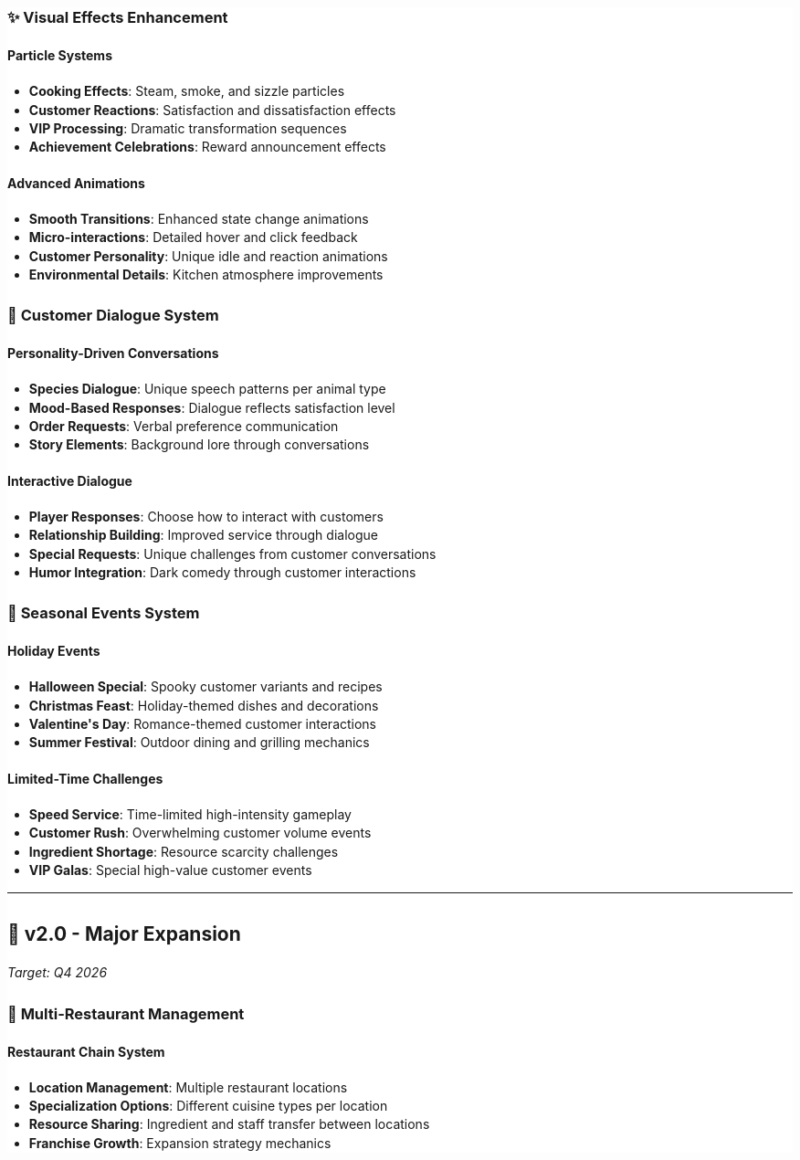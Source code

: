 ### ✨ **Visual Effects Enhancement**

#### **Particle Systems**
- **Cooking Effects**: Steam, smoke, and sizzle particles
- **Customer Reactions**: Satisfaction and dissatisfaction effects
- **VIP Processing**: Dramatic transformation sequences
- **Achievement Celebrations**: Reward announcement effects

#### **Advanced Animations**
- **Smooth Transitions**: Enhanced state change animations
- **Micro-interactions**: Detailed hover and click feedback
- **Customer Personality**: Unique idle and reaction animations
- **Environmental Details**: Kitchen atmosphere improvements

### 💬 **Customer Dialogue System**

#### **Personality-Driven Conversations**
- **Species Dialogue**: Unique speech patterns per animal type
- **Mood-Based Responses**: Dialogue reflects satisfaction level
- **Order Requests**: Verbal preference communication
- **Story Elements**: Background lore through conversations

#### **Interactive Dialogue**
- **Player Responses**: Choose how to interact with customers
- **Relationship Building**: Improved service through dialogue
- **Special Requests**: Unique challenges from customer conversations
- **Humor Integration**: Dark comedy through customer interactions

### 🎉 **Seasonal Events System**

#### **Holiday Events**
- **Halloween Special**: Spooky customer variants and recipes
- **Christmas Feast**: Holiday-themed dishes and decorations
- **Valentine's Day**: Romance-themed customer interactions
- **Summer Festival**: Outdoor dining and grilling mechanics

#### **Limited-Time Challenges**
- **Speed Service**: Time-limited high-intensity gameplay
- **Customer Rush**: Overwhelming customer volume events
- **Ingredient Shortage**: Resource scarcity challenges
- **VIP Galas**: Special high-value customer events

---

## 🔮 **v2.0 - Major Expansion** 
*Target: Q4 2026*

### 🏢 **Multi-Restaurant Management**

#### **Restaurant Chain System**
- **Location Management**: Multiple restaurant locations
- **Specialization Options**: Different cuisine types per location
- **Resource Sharing**: Ingredient and staff transfer between locations
- **Franchise Growth**: Expansion strategy mechanics
